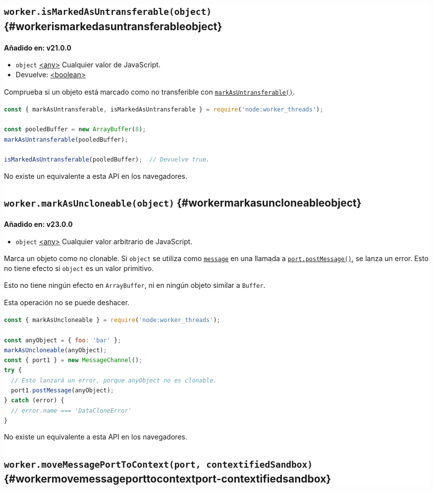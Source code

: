 
## `worker.isMarkedAsUntransferable(object)` {#workerismarkedasuntransferableobject}

**Añadido en: v21.0.0**

- `object` [\<any\>](https://developer.mozilla.org/en-US/docs/Web/JavaScript/Data_structures#Data_types) Cualquier valor de JavaScript.
- Devuelve: [\<boolean\>](https://developer.mozilla.org/en-US/docs/Web/JavaScript/Data_structures#Boolean_type)

Comprueba si un objeto está marcado como no transferible con [`markAsUntransferable()`](/es/nodejs/api/worker_threads#workermarkasuntransferableobject).

```js [ESM]
const { markAsUntransferable, isMarkedAsUntransferable } = require('node:worker_threads');

const pooledBuffer = new ArrayBuffer(8);
markAsUntransferable(pooledBuffer);

isMarkedAsUntransferable(pooledBuffer);  // Devuelve true.
```
No existe un equivalente a esta API en los navegadores.

## `worker.markAsUncloneable(object)` {#workermarkasuncloneableobject}

**Añadido en: v23.0.0**

- `object` [\<any\>](https://developer.mozilla.org/en-US/docs/Web/JavaScript/Data_structures#Data_types) Cualquier valor arbitrario de JavaScript.

Marca un objeto como no clonable. Si `object` se utiliza como [`message`](/es/nodejs/api/worker_threads#event-message) en una llamada a [`port.postMessage()`](/es/nodejs/api/worker_threads#portpostmessagevalue-transferlist), se lanza un error. Esto no tiene efecto si `object` es un valor primitivo.

Esto no tiene ningún efecto en `ArrayBuffer`, ni en ningún objeto similar a `Buffer`.

Esta operación no se puede deshacer.

```js [ESM]
const { markAsUncloneable } = require('node:worker_threads');

const anyObject = { foo: 'bar' };
markAsUncloneable(anyObject);
const { port1 } = new MessageChannel();
try {
  // Esto lanzará un error, porque anyObject no es clonable.
  port1.postMessage(anyObject);
} catch (error) {
  // error.name === 'DataCloneError'
}
```
No existe un equivalente a esta API en los navegadores.

## `worker.moveMessagePortToContext(port, contextifiedSandbox)` {#workermovemessageporttocontextport-contextifiedsandbox}
